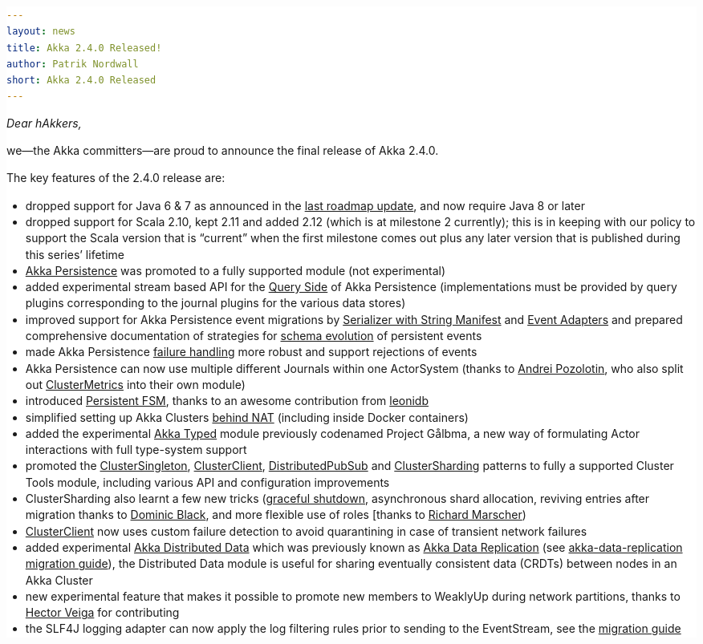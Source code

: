 ```yaml
---
layout: news
title: Akka 2.4.0 Released!
author: Patrik Nordwall
short: Akka 2.4.0 Released
---
```


*Dear hAkkers,*

we—the Akka committers—are proud to announce the final release of Akka 2.4.0.

The key features of the 2.4.0 release are:

* dropped support for Java 6 & 7 as announced in the [last roadmap update](http://www.typesafe.com/blog/akka-roadmap-update-dec-2014), and now require Java 8 or later
* dropped support for Scala 2.10, kept 2.11 and added 2.12 (which is at milestone 2 currently); this is in keeping with our policy to support the Scala version that is “current” when the first milestone comes out plus any later version that is published during this series’ lifetime
* [Akka Persistence](http://doc.akka.io/docs/akka/2.4.0/scala/persistence.html) was promoted to a fully supported module (not experimental)
* added experimental stream based API for the [Query Side](http://doc.akka.io/docs/akka/2.4.0/scala/persistence-query.html) of Akka Persistence (implementations must be provided by query plugins corresponding to the journal plugins for the various data stores)
* improved support for Akka Persistence event migrations by [Serializer with String Manifest](http://doc.akka.io/docs/akka/2.4.0/scala/serialization.html#Serializer_with_String_Manifest) and [Event Adapters](http://doc.akka.io/docs/akka/2.4.0/scala/persistence.html#Event_Adapters) and prepared comprehensive documentation of strategies for [schema evolution](http://doc.akka.io/docs/akka/2.4.0/scala/persistence-schema-evolution.html) of persistent events
* made Akka Persistence [failure handling](http://doc.akka.io/docs/akka/2.4.0/scala/persistence.html#Failures) more robust and support rejections of events
* Akka Persistence can now use multiple different Journals within one ActorSystem (thanks to [Andrei Pozolotin](https://github.com/Andrei-Pozolotin), who also split out [ClusterMetrics](http://doc.akka.io/docs/akka/2.4.0/scala/cluster-metrics.html) into their own module)
* introduced [Persistent FSM](http://doc.akka.io/docs/akka/2.4.0/scala/persistence.html#Persistent_FSM), thanks to an awesome contribution from [leonidb](https://github.com/leonidb) 
* simplified setting up Akka Clusters [behind NAT](http://doc.akka.io/docs/akka/2.4.0/additional/faq.html#Why_are_replies_not_received_from_a_remote_actor_) (including inside Docker containers)
* added the experimental [Akka Typed](http://doc.akka.io/docs/akka/2.4.0/scala/typed.html) module previously codenamed Project Gålbma, a new way of formulating Actor interactions with full type-system support
* promoted the [ClusterSingleton](http://doc.akka.io/docs/akka/2.4.0/scala/cluster-singleton.html), [ClusterClient](http://doc.akka.io/docs/akka/2.4.0/scala/cluster-client.html), [DistributedPubSub](http://doc.akka.io/docs/akka/2.4.0/scala/distributed-pub-sub.html) and [ClusterSharding](http://doc.akka.io/docs/akka/2.4.0/scala/cluster-sharding.html) patterns to fully a supported Cluster Tools module, including various API and configuration improvements
* ClusterSharding also learnt a few new tricks ([graceful shutdown](http://doc.akka.io/docs/akka/2.4.0/scala/cluster-sharding.html#Graceful_Shutdown), asynchronous shard allocation, reviving entries after migration thanks to [Dominic Black](https://github.com/DomBlack), and more flexible use of roles [thanks to [Richard Marscher](https://github.com/rmarsch))
* [ClusterClient](http://doc.akka.io/docs/akka/2.4.0/scala/cluster-client.html) now uses custom failure detection to avoid quarantining in case of transient network failures
* added experimental [Akka Distributed Data](http://doc.akka.io/docs/akka/2.4.0/scala/distributed-data.html) which was previously known as [Akka Data Replication](https://github.com/patriknw/akka-data-replication) (see [akka-data-replication migration guide](https://github.com/patriknw/akka-data-replication)), the Distributed Data module is useful for sharing eventually consistent data (CRDTs) between nodes in an Akka Cluster
* new experimental feature that makes it possible to promote new members to WeaklyUp during network partitions, thanks to [Hector Veiga](https://github.com/hveiga) for contributing
* the SLF4J logging adapter can now apply the log filtering rules prior to sending to the EventStream, see the [migration guide](http://doc.akka.io/docs/akka/2.4.0/project/migration-guide-2.3.x-2.4.x.html#Slf4j_logging_filter)